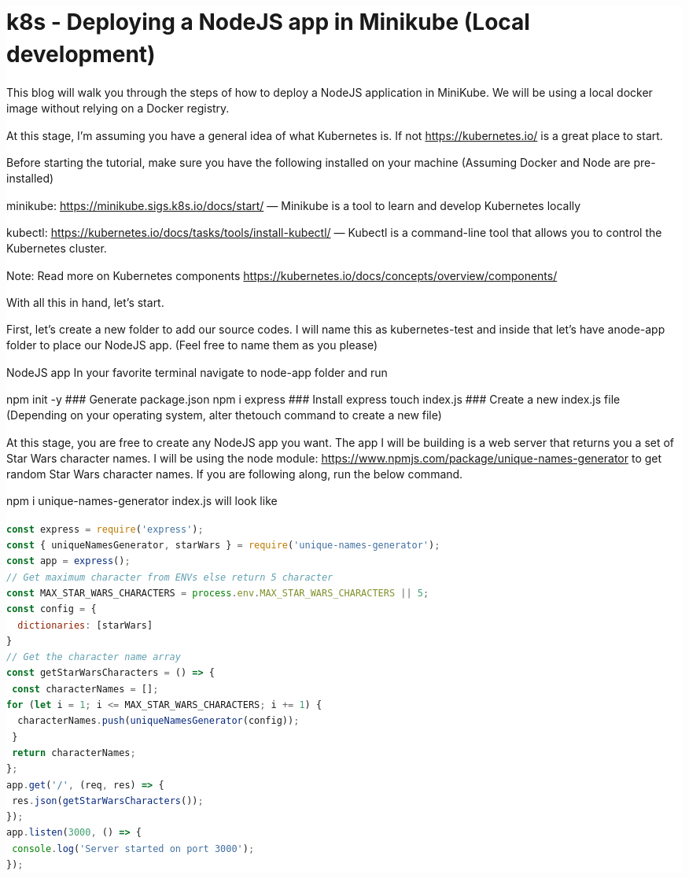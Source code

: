 # k8s - Deploying a NodeJS app in Minikube (Local development)

This blog will walk you through the steps of how to deploy a NodeJS application in MiniKube. We will be using a local docker image without relying on a Docker registry.

At this stage, I’m assuming you have a general idea of what Kubernetes is. If not <https://kubernetes.io/> is a great place to start.

Before starting the tutorial, make sure you have the following installed on your machine (Assuming Docker and Node are pre-installed)

minikube: <https://minikube.sigs.k8s.io/docs/start/>
— Minikube is a tool to learn and develop Kubernetes locally

kubectl: <https://kubernetes.io/docs/tasks/tools/install-kubectl/>
— Kubectl is a command-line tool that allows you to control the Kubernetes cluster.

Note: Read more on Kubernetes components <https://kubernetes.io/docs/concepts/overview/components/>

With all this in hand, let’s start.

First, let’s create a new folder to add our source codes. I will name this as kubernetes-test and inside that let’s have anode-app folder to place our NodeJS app. (Feel free to name them as you please)

NodeJS app
In your favorite terminal navigate to node-app folder and run

npm init -y ### Generate package.json
npm i express ### Install express
touch index.js ### Create a new index.js file
(Depending on your operating system, alter thetouch command to create a new file)

At this stage, you are free to create any NodeJS app you want. The app I will be building is a web server that returns you a set of Star Wars character names.
I will be using the node module: <https://www.npmjs.com/package/unique-names-generator> to get random Star Wars character names. If you are following along, run the below command.

npm i unique-names-generator
index.js will look like

```js
const express = require('express');
const { uniqueNamesGenerator, starWars } = require('unique-names-generator');
const app = express();
// Get maximum character from ENVs else return 5 character
const MAX_STAR_WARS_CHARACTERS = process.env.MAX_STAR_WARS_CHARACTERS || 5;
const config = {
  dictionaries: [starWars]
}
// Get the character name array
const getStarWarsCharacters = () => {
 const characterNames = [];
for (let i = 1; i <= MAX_STAR_WARS_CHARACTERS; i += 1) {
  characterNames.push(uniqueNamesGenerator(config));
 }
 return characterNames;
};
app.get('/', (req, res) => {
 res.json(getStarWarsCharacters());
});
app.listen(3000, () => {
 console.log('Server started on port 3000');
});
```
